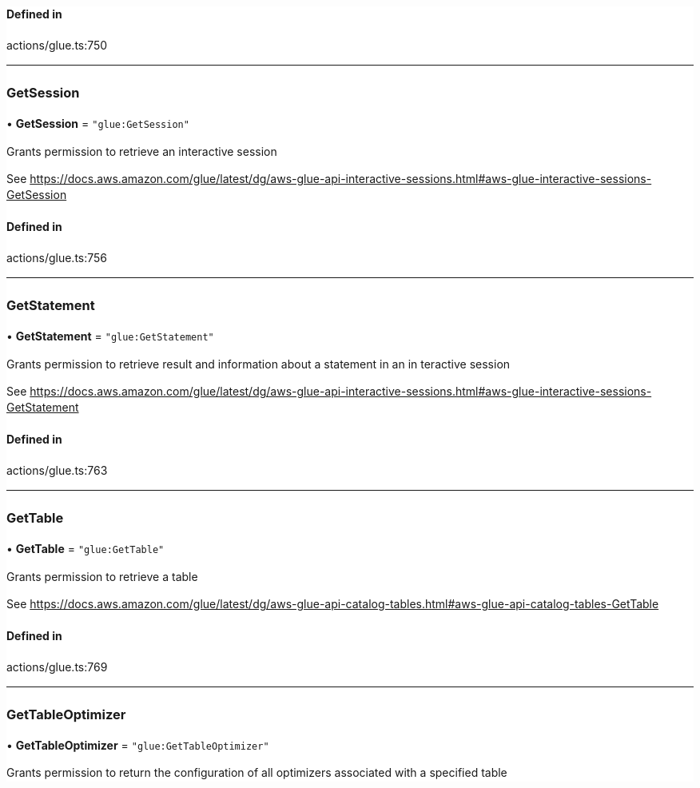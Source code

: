 #### Defined in

actions/glue.ts:750

___

### GetSession

• **GetSession** = ``"glue:GetSession"``

Grants permission to retrieve an interactive session

See https://docs.aws.amazon.com/glue/latest/dg/aws-glue-api-interactive-sessions.html#aws-glue-interactive-sessions-GetSession

#### Defined in

actions/glue.ts:756

___

### GetStatement

• **GetStatement** = ``"glue:GetStatement"``

Grants permission to retrieve result and information about a statement in an in
teractive session

See https://docs.aws.amazon.com/glue/latest/dg/aws-glue-api-interactive-sessions.html#aws-glue-interactive-sessions-GetStatement

#### Defined in

actions/glue.ts:763

___

### GetTable

• **GetTable** = ``"glue:GetTable"``

Grants permission to retrieve a table

See https://docs.aws.amazon.com/glue/latest/dg/aws-glue-api-catalog-tables.html#aws-glue-api-catalog-tables-GetTable

#### Defined in

actions/glue.ts:769

___

### GetTableOptimizer

• **GetTableOptimizer** = ``"glue:GetTableOptimizer"``

Grants permission to return the configuration of all optimizers associated with
a specified table
